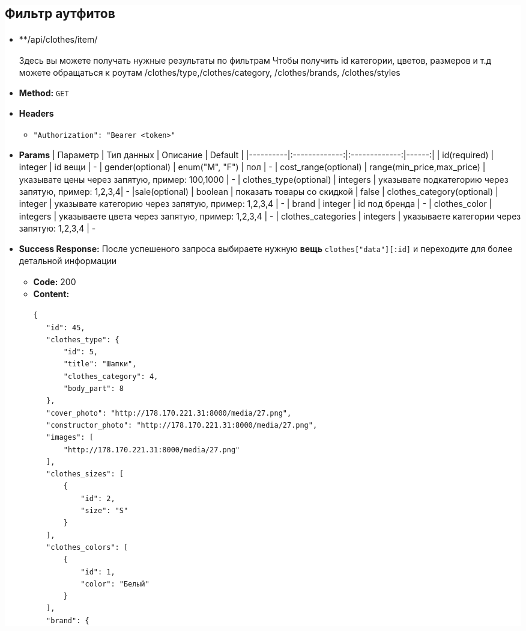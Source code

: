 **Фильтр аутфитов**
----
 - **/api/clothes/item/

	 Здесь вы можете получать нужные результаты по фильтрам
	 Чтобы получить id категории, цветов, размеров и т.д можете обращаться к роутам /clothes/type,/clothes/category, /clothes/brands, /clothes/styles 
	 
 - **Method:**
	  `GET`
  
- **Headers**
	- `"Authorization": "Bearer <token>"`
	   
- **Params**
	| Параметр  | Тип данных |      Описание      |  Default |
	|----------|:-------------:|:-------------:|------:|
	| id(required) |  integer | id вещи | -
	| gender(optional) |  enum("M", "F") | пол | -
	| cost_range(optional) |  range(min_price,max_price) | указывате цены через запятую, пример: 100,1000 | -
	| clothes_type(optional)  |  integers | указывате подкатегорию через запятую, пример: 1,2,3,4| -
	|sale(optional) |  boolean | показать товары со скидкой | false
	| clothes_category(optional) |  integer | указывате категорию через запятую, пример: 1,2,3,4 | -
	| brand  |  integer | id под бренда | -
	| clothes_color  |  integers | указываете цвета через запятую, пример: 1,2,3,4 | -
	| clothes_categories  |  integers | указываете категории через запятую: 1,2,3,4 | -

 - **Success Response:**
	 После успешеного запроса выбираете нужную **вещь**  `clothes["data"][:id]` и переходите для более детальной информации
	 - **Code:** 200 <br />
	 - **Content:** 
		 ```
		 {
            "id": 45,
            "clothes_type": {
                "id": 5,
                "title": "Шапки",
                "clothes_category": 4,
                "body_part": 8
            },
            "cover_photo": "http://178.170.221.31:8000/media/27.png",
            "constructor_photo": "http://178.170.221.31:8000/media/27.png",
            "images": [
                "http://178.170.221.31:8000/media/27.png"
            ],
            "clothes_sizes": [
                {
                    "id": 2,
                    "size": "S"
                }
            ],
            "clothes_colors": [
                {
                    "id": 1,
                    "color": "Белый"
                }
            ],
            "brand": {